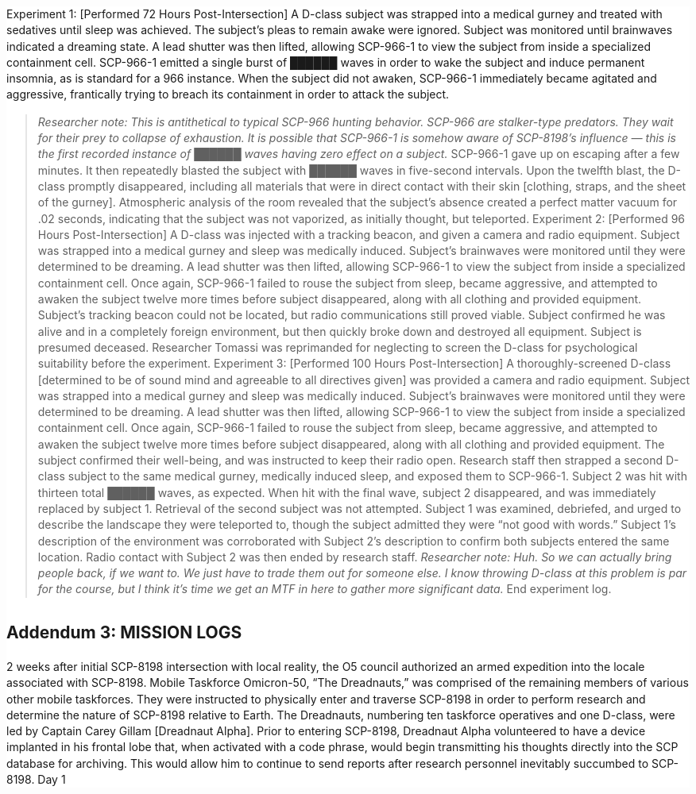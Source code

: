 Experiment 1: [Performed 72 Hours Post-Intersection]
A D-class subject was strapped into a medical gurney and treated with sedatives until sleep was achieved. The subject’s pleas to remain awake were ignored. Subject was monitored until brainwaves indicated a dreaming state. A lead shutter was then lifted, allowing SCP-966-1 to view the subject from inside a specialized containment cell. SCP-966-1 emitted a single burst of ██████ waves in order to wake the subject and induce permanent insomnia, as is standard for a 966 instance. When the subject did not awaken, SCP-966-1 immediately became agitated and aggressive, frantically trying to breach its containment in order to attack the subject.
> _Researcher note: This is antithetical to typical SCP-966 hunting behavior. SCP-966 are stalker-type predators. They wait for their prey to collapse of exhaustion. It is possible that SCP-966-1 is somehow aware of SCP-8198’s influence — this is the first recorded instance of ██████ waves having zero effect on a subject._
SCP-966-1 gave up on escaping after a few minutes. It then repeatedly blasted the subject with ██████ waves in five-second intervals. Upon the twelfth blast, the D-class promptly disappeared, including all materials that were in direct contact with their skin [clothing, straps, and the sheet of the gurney]. Atmospheric analysis of the room revealed that the subject’s absence created a perfect matter vacuum for .02 seconds, indicating that the subject was not vaporized, as initially thought, but teleported.
Experiment 2: [Performed 96 Hours Post-Intersection]
A D-class was injected with a tracking beacon, and given a camera and radio equipment. Subject was strapped into a medical gurney and sleep was medically induced. Subject’s brainwaves were monitored until they were determined to be dreaming. A lead shutter was then lifted, allowing SCP-966-1 to view the subject from inside a specialized containment cell. Once again, SCP-966-1 failed to rouse the subject from sleep, became aggressive, and attempted to awaken the subject twelve more times before subject disappeared, along with all clothing and provided equipment.
Subject’s tracking beacon could not be located, but radio communications still proved viable. Subject confirmed he was alive and in a completely foreign environment, but then quickly broke down and destroyed all equipment. Subject is presumed deceased. Researcher Tomassi was reprimanded for neglecting to screen the D-class for psychological suitability before the experiment.
Experiment 3: [Performed 100 Hours Post-Intersection]
A thoroughly-screened D-class [determined to be of sound mind and agreeable to all directives given] was provided a camera and radio equipment. Subject was strapped into a medical gurney and sleep was medically induced. Subject’s brainwaves were monitored until they were determined to be dreaming. A lead shutter was then lifted, allowing SCP-966-1 to view the subject from inside a specialized containment cell. Once again, SCP-966-1 failed to rouse the subject from sleep, became aggressive, and attempted to awaken the subject twelve more times before subject disappeared, along with all clothing and provided equipment.
The subject confirmed their well-being, and was instructed to keep their radio open. Research staff then strapped a second D-class subject to the same medical gurney, medically induced sleep, and exposed them to SCP-966-1. Subject 2 was hit with thirteen total ██████ waves, as expected. When hit with the final wave, subject 2 disappeared, and was immediately replaced by subject 1. Retrieval of the second subject was not attempted. Subject 1 was examined, debriefed, and urged to describe the landscape they were teleported to, though the subject admitted they were “not good with words.” Subject 1’s description of the environment was corroborated with Subject 2’s description to confirm both subjects entered the same location. Radio contact with Subject 2 was then ended by research staff.
> _Researcher note: Huh. So we can actually bring people back, if we want to. We just have to trade them out for someone else. I know throwing D-class at this problem is par for the course, but I think it’s time we get an MTF in here to gather more significant data._
End experiment log.
## Addendum 3: MISSION LOGS
2 weeks after initial SCP-8198 intersection with local reality, the O5 council authorized an armed expedition into the locale associated with SCP-8198.
Mobile Taskforce Omicron-50, “The Dreadnauts,” was comprised of the remaining members of various other mobile taskforces. They were instructed to physically enter and traverse SCP-8198 in order to perform research and determine the nature of SCP-8198 relative to Earth. The Dreadnauts, numbering ten taskforce operatives and one D-class, were led by Captain Carey Gillam [Dreadnaut Alpha].
Prior to entering SCP-8198, Dreadnaut Alpha volunteered to have a device implanted in his frontal lobe that, when activated with a code phrase, would begin transmitting his thoughts directly into the SCP database for archiving. This would allow him to continue to send reports after research personnel inevitably succumbed to SCP-8198.
Day 1